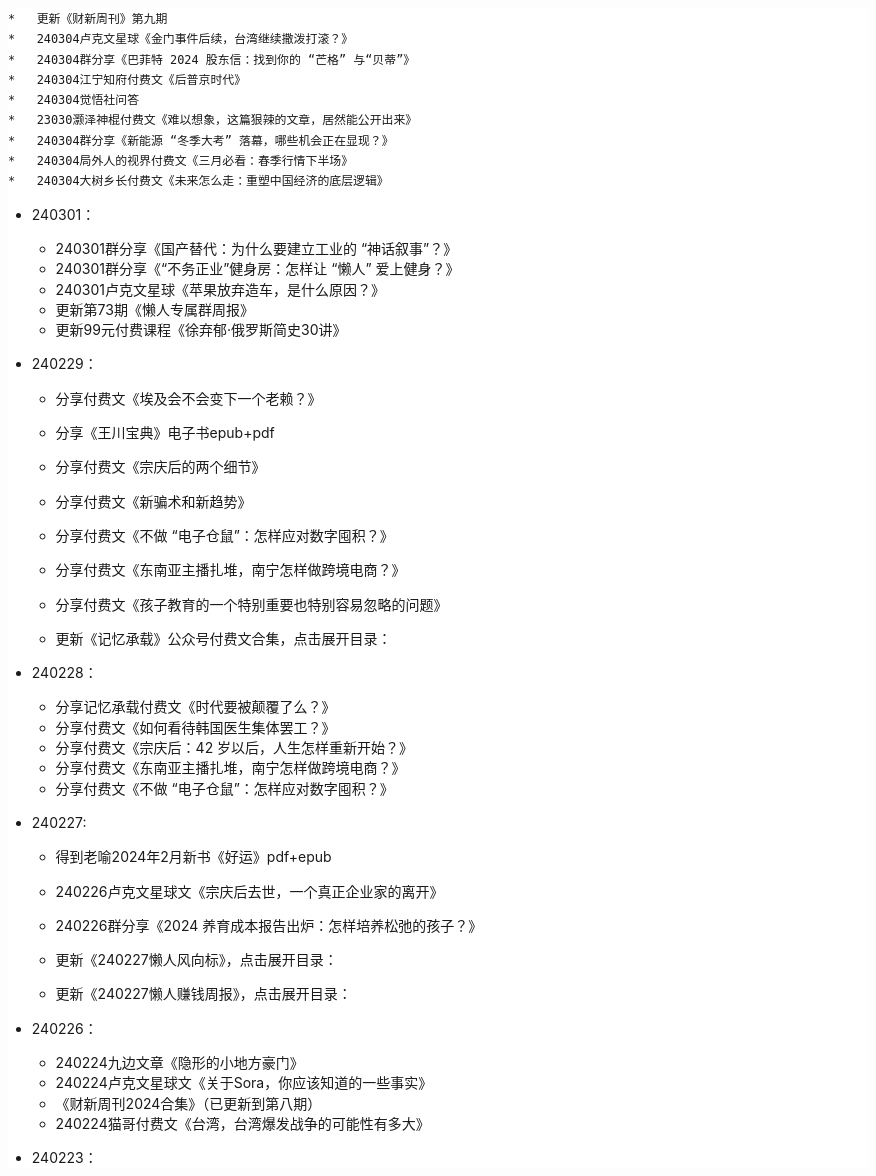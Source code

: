     *   更新《财新周刊》第九期
    *   240304卢克文星球《金门事件后续，台湾继续撒泼打滚？》
    *   240304群分享《巴菲特 2024 股东信：找到你的 “芒格” 与“贝蒂”》
    *   240304江宁知府付费文《后普京时代》
    *   240304觉悟社问答
    *   23030灏泽神棍付费文《难以想象，这篇狠辣的文章，居然能公开出来》
    *   240304群分享《新能源 “冬季大考” 落幕，哪些机会正在显现？》
    *   240304局外人的视界付费文《三月必看：春季行情下半场》
    *   240304大树乡长付费文《未来怎么走：重塑中国经济的底层逻辑》
*   240301：
    
    *   240301群分享《国产替代：为什么要建立工业的 “神话叙事”？》
    *   240301群分享《“不务正业”健身房：怎样让 “懒人” 爱上健身？》
    *   240301卢克文星球《苹果放弃造车，是什么原因？》
    *   更新第73期《懒人专属群周报》
    *   更新99元付费课程《徐弃郁·俄罗斯简史30讲》
*   240229：
    
    *   分享付费文《埃及会不会变下一个老赖？》

    *   分享《王川宝典》电子书epub+pdf

    *   分享付费文《宗庆后的两个细节》

    *   分享付费文《新骗术和新趋势》

    *   分享付费文《不做 “电子仓鼠”：怎样应对数字囤积？》

    *   分享付费文《东南亚主播扎堆，南宁怎样做跨境电商？》

    *   分享付费文《孩子教育的一个特别重要也特别容易忽略的问题》

    *   更新《记忆承载》公众号付费文合集，点击展开目录：

       

*   240228：
    
    *   分享记忆承载付费文《时代要被颠覆了么？》
    *   分享付费文《如何看待韩国医生集体罢工？》
    *   分享付费文《宗庆后：42 岁以后，人生怎样重新开始？》
    *   分享付费文《东南亚主播扎堆，南宁怎样做跨境电商？》
    *   分享付费文《不做 “电子仓鼠”：怎样应对数字囤积？》
*   240227:
    
    *   得到老喻2024年2月新书《好运》pdf+epub

    *   240226卢克文星球文《宗庆后去世，一个真正企业家的离开》

    *   240226群分享《2024 养育成本报告出炉：怎样培养松弛的孩子？》

    *   更新《240227懒人风向标》，点击展开目录：

       

    *   更新《240227懒人赚钱周报》，点击展开目录：

       

*   240226：
    
    *   240224九边文章《隐形的小地方豪门》
    *   240224卢克文星球文《关于Sora，你应该知道的一些事实》
    *   《财新周刊2024合集》（已更新到第八期）
    *   240224猫哥付费文《台湾，台湾爆发战争的可能性有多大》
*   240223：
    